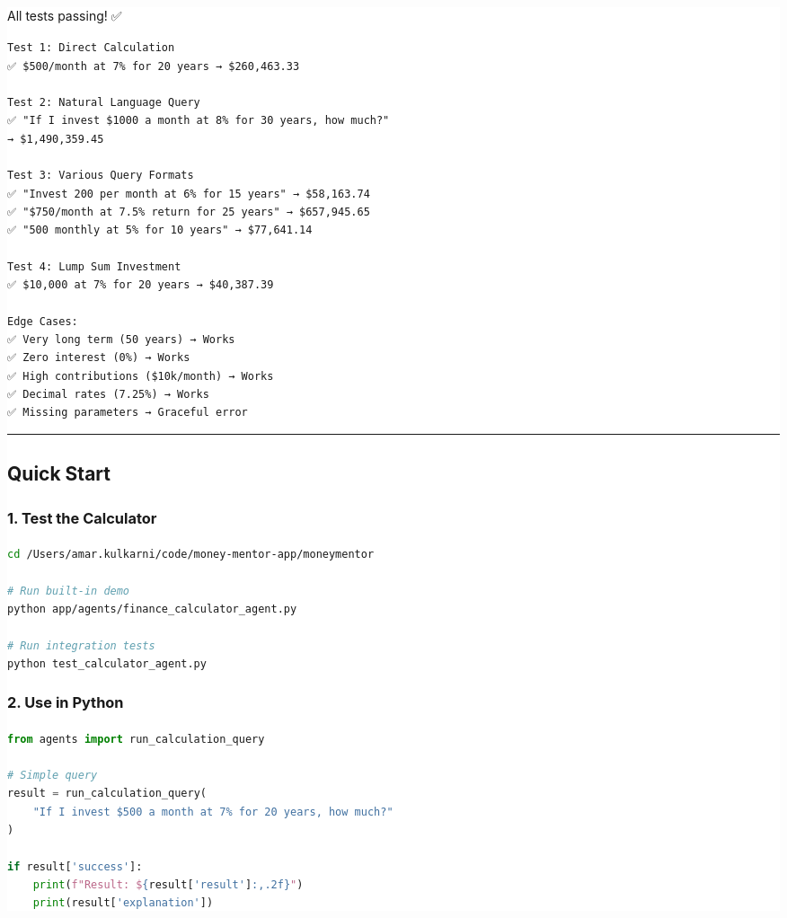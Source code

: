 All tests passing! ✅

```
Test 1: Direct Calculation
✅ $500/month at 7% for 20 years → $260,463.33

Test 2: Natural Language Query
✅ "If I invest $1000 a month at 8% for 30 years, how much?"
→ $1,490,359.45

Test 3: Various Query Formats
✅ "Invest 200 per month at 6% for 15 years" → $58,163.74
✅ "$750/month at 7.5% return for 25 years" → $657,945.65
✅ "500 monthly at 5% for 10 years" → $77,641.14

Test 4: Lump Sum Investment
✅ $10,000 at 7% for 20 years → $40,387.39

Edge Cases:
✅ Very long term (50 years) → Works
✅ Zero interest (0%) → Works
✅ High contributions ($10k/month) → Works
✅ Decimal rates (7.25%) → Works
✅ Missing parameters → Graceful error
```

---

## Quick Start

### 1. Test the Calculator

```bash
cd /Users/amar.kulkarni/code/money-mentor-app/moneymentor

# Run built-in demo
python app/agents/finance_calculator_agent.py

# Run integration tests
python test_calculator_agent.py
```

### 2. Use in Python

```python
from agents import run_calculation_query

# Simple query
result = run_calculation_query(
    "If I invest $500 a month at 7% for 20 years, how much?"
)

if result['success']:
    print(f"Result: ${result['result']:,.2f}")
    print(result['explanation'])
```
